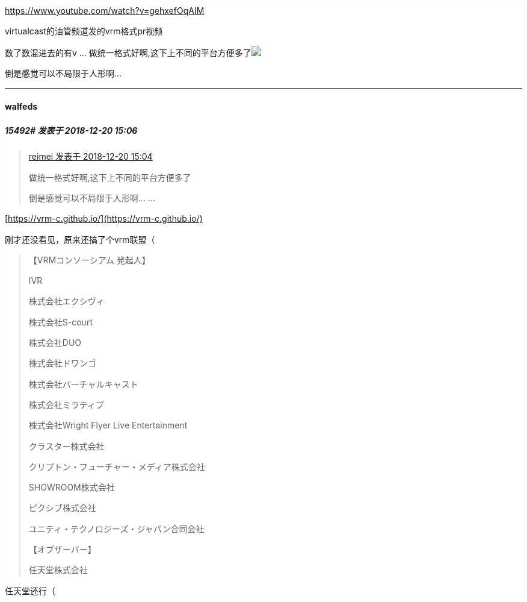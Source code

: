 https://www.youtube.com/watch?v=gehxefOqAIM

virtualcast的油管频道发的vrm格式pr视频

数了数混进去的有v ...</blockquote>
做统一格式好啊,这下上不同的平台方便多了<img src="https://static.saraba1st.com/image/smiley/face2017/025.png" referrerpolicy="no-referrer">

倒是感觉可以不局限于人形啊...







-----

####  walfeds  
##### 15492#       发表于 2018-12-20 15:06



<blockquote><a href="httphttps://bbs.saraba1st.com/2b/forum.php?mod=redirect&amp;goto=findpost&amp;pid=42006963&amp;ptid=1749659" target="_blank">reimei 发表于 2018-12-20 15:04</a>

做统一格式好啊,这下上不同的平台方便多了

倒是感觉可以不局限于人形啊... ...</blockquote>
[https://vrm-c.github.io/](https://vrm-c.github.io/)

刚才还没看见，原来还搞了个vrm联盟（
 <blockquote>【VRMコンソーシアム 発起人】

IVR

株式会社エクシヴィ

株式会社S-court

株式会社DUO

株式会社ドワンゴ

株式会社バーチャルキャスト

株式会社ミラティブ

株式会社Wright Flyer Live Entertainment

クラスター株式会社

クリプトン・フューチャー・メディア株式会社

SHOWROOM株式会社

ピクシブ株式会社

ユニティ・テクノロジーズ・ジャパン合同会社

【オブザーバー】

任天堂株式会社</blockquote>任天堂还行（


